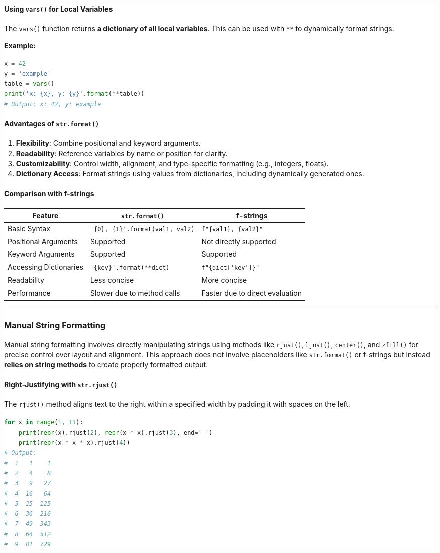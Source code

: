 
#### Using `vars()` for Local Variables

The `vars()` function returns **a dictionary of all local variables**. This can be used with `**` to dynamically format strings.

**Example:**
```python
x = 42
y = 'example'
table = vars()
print('x: {x}, y: {y}'.format(**table))
# Output: x: 42, y: example
```

#### Advantages of `str.format()`
1. **Flexibility**: Combine positional and keyword arguments.
2. **Readability**: Reference variables by name or position for clarity.
3. **Customizability**: Control width, alignment, and type-specific formatting (e.g., integers, floats).
4. **Dictionary Access**: Format strings using values from dictionaries, including dynamically generated ones.


#### Comparison with f-strings

| Feature                      | `str.format()`                                  | f-strings                       |
|------------------------------|-----------------------------------------------|--------------------------------|
| Basic Syntax                | `'{0}, {1}'.format(val1, val2)`               | `f"{val1}, {val2}"`           |
| Positional Arguments         | Supported                                     | Not directly supported        |
| Keyword Arguments            | Supported                                     | Supported                     |
| Accessing Dictionaries       | `'{key}'.format(**dict)`                     | `f"{dict['key']}"`            |
| Readability                  | Less concise                                 | More concise                  |
| Performance                  | Slower due to method calls                   | Faster due to direct evaluation |

---

### Manual String Formatting

Manual string formatting involves directly manipulating strings using methods like `rjust()`, `ljust()`, `center()`, and `zfill()` for precise control over layout and alignment. This approach does not involve placeholders like `str.format()` or f-strings but instead **relies on string methods** to create properly formatted output.


#### Right-Justifying with `str.rjust()`

The `rjust()` method aligns text to the right within a specified width by padding it with spaces on the left. 

```python
for x in range(1, 11):
    print(repr(x).rjust(2), repr(x * x).rjust(3), end=' ')
    print(repr(x * x * x).rjust(4))
# Output:
#  1   1    1
#  2   4    8
#  3   9   27
#  4  16   64
#  5  25  125
#  6  36  216
#  7  49  343
#  8  64  512
#  9  81  729
```